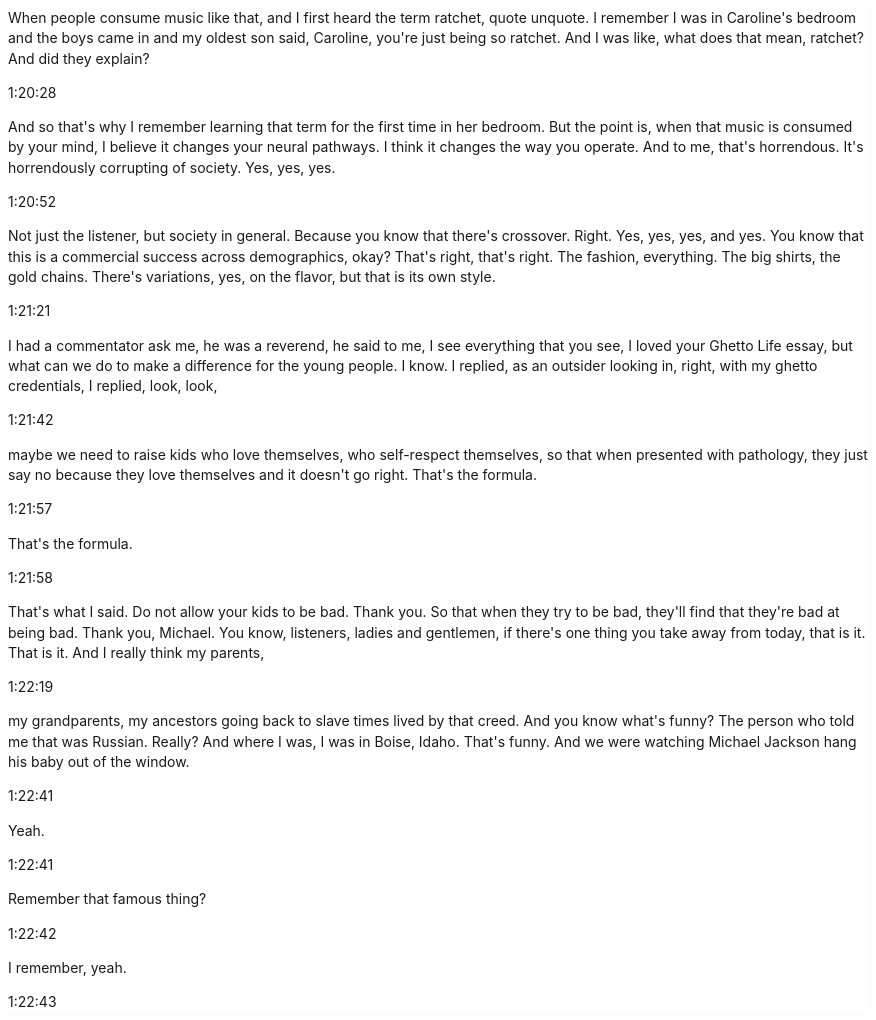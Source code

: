 When people consume music like that, and I first heard the term ratchet, quote unquote. I remember I was in Caroline's bedroom and the boys came in and my oldest son said, Caroline, you're just being so ratchet. And I was like, what does that mean, ratchet? And did they explain?

1:20:28

And so that's why I remember learning that term for the first time in her bedroom. But the point is, when that music is consumed by your mind, I believe it changes your neural pathways. I think it changes the way you operate. And to me, that's horrendous. It's horrendously corrupting of society. Yes, yes, yes.

1:20:52

Not just the listener, but society in general. Because you know that there's crossover. Right. Yes, yes, yes, and yes. You know that this is a commercial success across demographics, okay? That's right, that's right. The fashion, everything. The big shirts, the gold chains. There's variations, yes, on the flavor, but that is its own style.

1:21:21

I had a commentator ask me, he was a reverend, he said to me, I see everything that you see, I loved your Ghetto Life essay, but what can we do to make a difference for the young people. I know. I replied, as an outsider looking in, right, with my ghetto credentials, I replied, look, look,

1:21:42

maybe we need to raise kids who love themselves, who self-respect themselves, so that when presented with pathology, they just say no because they love themselves and it doesn't go right. That's the formula.

1:21:57

That's the formula.

1:21:58

That's what I said. Do not allow your kids to be bad. Thank you. So that when they try to be bad, they'll find that they're bad at being bad. Thank you, Michael. You know, listeners, ladies and gentlemen, if there's one thing you take away from today, that is it. That is it. And I really think my parents,

1:22:19

my grandparents, my ancestors going back to slave times lived by that creed. And you know what's funny? The person who told me that was Russian. Really? And where I was, I was in Boise, Idaho. That's funny. And we were watching Michael Jackson hang his baby out of the window.

1:22:41

Yeah.

1:22:41

Remember that famous thing?

1:22:42

I remember, yeah.

1:22:43

